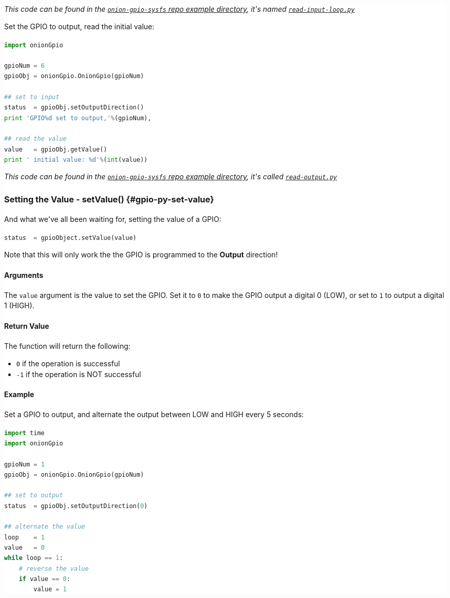 *This code can be found in the [`onion-gpio-sysfs` repo example directory](https://github.com/OnionIoT/onion-gpio-sysfs/tree/master/python/examples), it's named [`read-input-loop.py`](https://github.com/OnionIoT/onion-gpio-sysfs/blob/master/python/examples/read-input-loop.py)*


Set the GPIO to output, read the initial value:
``` python
import onionGpio

gpioNum = 6
gpioObj	= onionGpio.OnionGpio(gpioNum)

## set to input
status 	= gpioObj.setOutputDirection()
print 'GPIO%d set to output,'%(gpioNum),

## read the value
value 	= gpioObj.getValue()
print ' initial value: %d'%(int(value))
```

*This code can be found in the [`onion-gpio-sysfs` repo example directory](https://github.com/OnionIoT/onion-gpio-sysfs/tree/master/python/examples), it's called [`read-output.py`](https://github.com/OnionIoT/onion-gpio-sysfs/blob/master/python/examples/read-output.py)*




### Setting the Value - setValue() {#gpio-py-set-value}

And what we've all been waiting for, setting the value of a GPIO:
``` python
status 	= gpioObject.setValue(value)
```

Note that this will only work the the GPIO is programmed to the **Output** direction!


#### Arguments

The `value` argument is the value to set the GPIO. Set it to `0` to make the GPIO output a digital 0 (LOW), or set to `1` to output a digital 1 (HIGH).


#### Return Value

The function will return the following:
* `0` if the operation is successful
* `-1` if the operation is NOT successful


#### Example

Set a GPIO to output, and alternate the output between LOW and HIGH every 5 seconds:
``` python
import time
import onionGpio

gpioNum = 1
gpioObj	= onionGpio.OnionGpio(gpioNum)

## set to output
status 	= gpioObj.setOutputDirection(0)

## alternate the value
loop 	= 1
value 	= 0
while loop == 1:
	# reverse the value
	if value == 0:
		value = 1
```